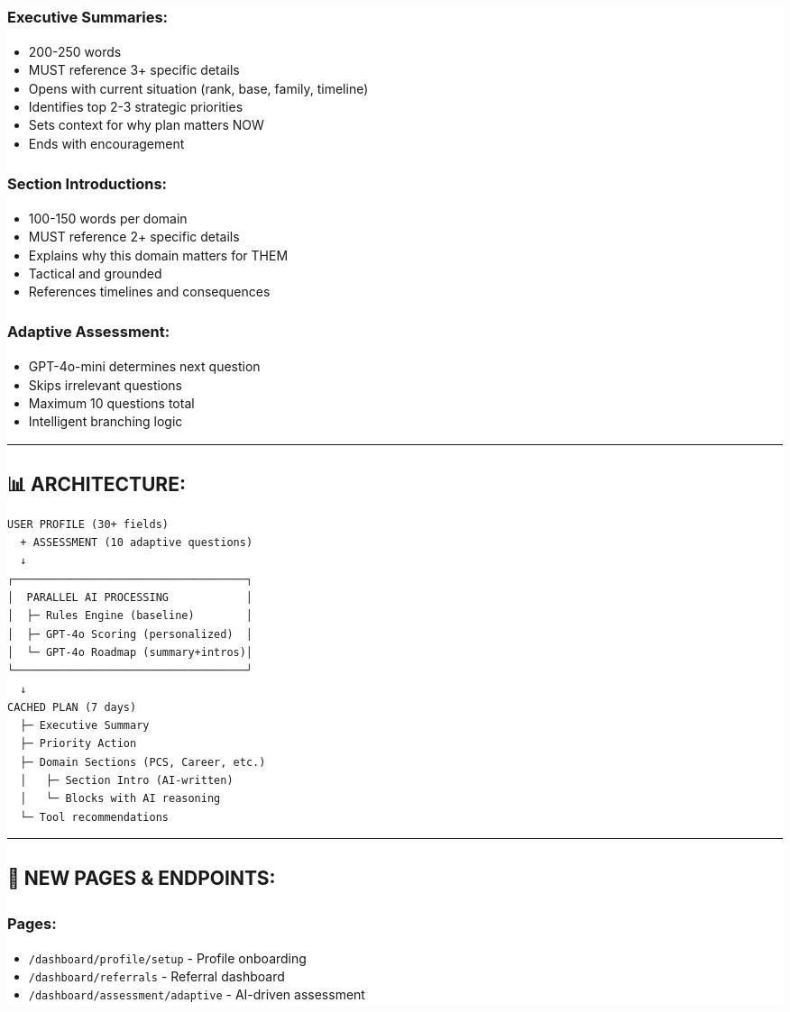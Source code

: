 ### **Executive Summaries:**
- 200-250 words
- MUST reference 3+ specific details
- Opens with current situation (rank, base, family, timeline)
- Identifies top 2-3 strategic priorities
- Sets context for why plan matters NOW
- Ends with encouragement

### **Section Introductions:**
- 100-150 words per domain
- MUST reference 2+ specific details
- Explains why this domain matters for THEM
- Tactical and grounded
- References timelines and consequences

### **Adaptive Assessment:**
- GPT-4o-mini determines next question
- Skips irrelevant questions
- Maximum 10 questions total
- Intelligent branching logic

---

## 📊 **ARCHITECTURE:**

```
USER PROFILE (30+ fields)
  + ASSESSMENT (10 adaptive questions)
  ↓
┌────────────────────────────────────┐
│  PARALLEL AI PROCESSING            │
│  ├─ Rules Engine (baseline)        │
│  ├─ GPT-4o Scoring (personalized)  │
│  └─ GPT-4o Roadmap (summary+intros)│
└────────────────────────────────────┘
  ↓
CACHED PLAN (7 days)
  ├─ Executive Summary
  ├─ Priority Action
  ├─ Domain Sections (PCS, Career, etc.)
  │   ├─ Section Intro (AI-written)
  │   └─ Blocks with AI reasoning
  └─ Tool recommendations
```

---

## 🔗 **NEW PAGES & ENDPOINTS:**

### **Pages:**
- `/dashboard/profile/setup` - Profile onboarding
- `/dashboard/referrals` - Referral dashboard
- `/dashboard/assessment/adaptive` - AI-driven assessment
